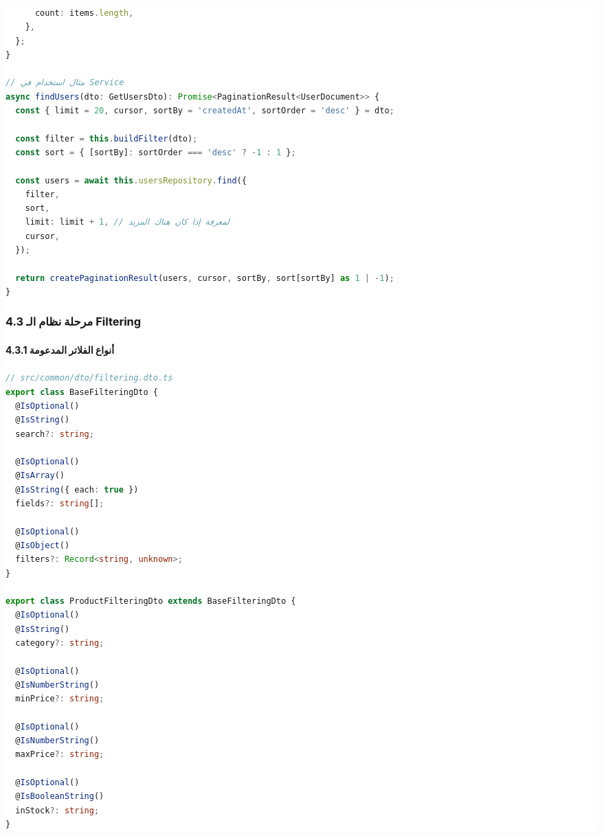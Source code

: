 ```typescript
      count: items.length,
    },
  };
}

// مثال استخدام في Service
async findUsers(dto: GetUsersDto): Promise<PaginationResult<UserDocument>> {
  const { limit = 20, cursor, sortBy = 'createdAt', sortOrder = 'desc' } = dto;

  const filter = this.buildFilter(dto);
  const sort = { [sortBy]: sortOrder === 'desc' ? -1 : 1 };

  const users = await this.usersRepository.find({
    filter,
    sort,
    limit: limit + 1, // لمعرفة إذا كان هناك المزيد
    cursor,
  });

  return createPaginationResult(users, cursor, sortBy, sort[sortBy] as 1 | -1);
}
```

### 4.3 مرحلة نظام الـ Filtering

#### 4.3.1 أنواع الفلاتر المدعومة

```typescript
// src/common/dto/filtering.dto.ts
export class BaseFilteringDto {
  @IsOptional()
  @IsString()
  search?: string;

  @IsOptional()
  @IsArray()
  @IsString({ each: true })
  fields?: string[];

  @IsOptional()
  @IsObject()
  filters?: Record<string, unknown>;
}

export class ProductFilteringDto extends BaseFilteringDto {
  @IsOptional()
  @IsString()
  category?: string;

  @IsOptional()
  @IsNumberString()
  minPrice?: string;

  @IsOptional()
  @IsNumberString()
  maxPrice?: string;

  @IsOptional()
  @IsBooleanString()
  inStock?: string;
}
```
